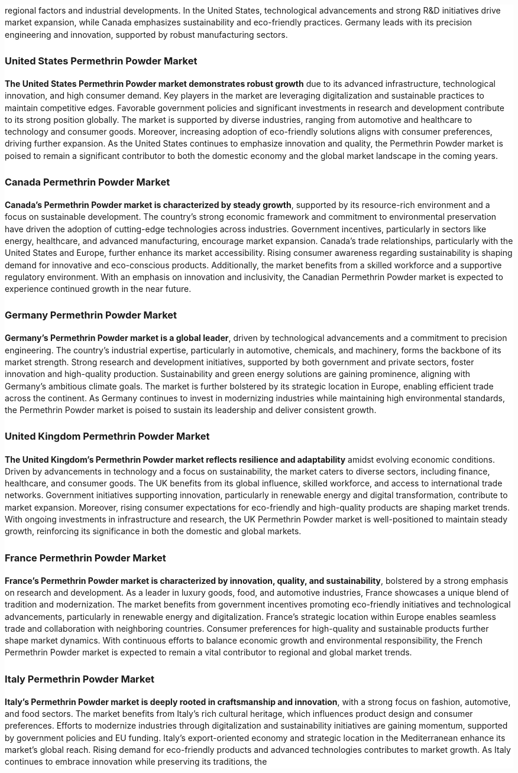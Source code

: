 regional factors and industrial developments. In the United States, technological advancements and strong R&amp;D initiatives drive market expansion, while Canada emphasizes sustainability and eco-friendly practices. Germany leads with its precision engineering and innovation, supported by robust manufacturing sectors.</span></em></p></blockquote><h3><strong>United States Permethrin Powder Market</strong></h3><p><strong>The United States Permethrin Powder market demonstrates robust growth</strong> due to its advanced infrastructure, technological innovation, and high consumer demand. Key players in the market are leveraging digitalization and sustainable practices to maintain competitive edges. Favorable government policies and significant investments in research and development contribute to its strong position globally. The market is supported by diverse industries, ranging from automotive and healthcare to technology and consumer goods. Moreover, increasing adoption of eco-friendly solutions aligns with consumer preferences, driving further expansion. As the United States continues to emphasize innovation and quality, the Permethrin Powder market is poised to remain a significant contributor to both the domestic economy and the global market landscape in the coming years.</p><h3><strong>Canada Permethrin Powder Market</strong></h3><p><strong>Canada&rsquo;s Permethrin Powder market is characterized by steady growth</strong>, supported by its resource-rich environment and a focus on sustainable development. The country&rsquo;s strong economic framework and commitment to environmental preservation have driven the adoption of cutting-edge technologies across industries. Government incentives, particularly in sectors like energy, healthcare, and advanced manufacturing, encourage market expansion. Canada&rsquo;s trade relationships, particularly with the United States and Europe, further enhance its market accessibility. Rising consumer awareness regarding sustainability is shaping demand for innovative and eco-conscious products. Additionally, the market benefits from a skilled workforce and a supportive regulatory environment. With an emphasis on innovation and inclusivity, the Canadian Permethrin Powder market is expected to experience continued growth in the near future.</p><h3><strong>Germany Permethrin Powder Market</strong></h3><p><strong>Germany&rsquo;s Permethrin Powder market is a global leader</strong>, driven by technological advancements and a commitment to precision engineering. The country&rsquo;s industrial expertise, particularly in automotive, chemicals, and machinery, forms the backbone of its market strength. Strong research and development initiatives, supported by both government and private sectors, foster innovation and high-quality production. Sustainability and green energy solutions are gaining prominence, aligning with Germany&rsquo;s ambitious climate goals. The market is further bolstered by its strategic location in Europe, enabling efficient trade across the continent. As Germany continues to invest in modernizing industries while maintaining high environmental standards, the Permethrin Powder market is poised to sustain its leadership and deliver consistent growth.</p><h3><strong>United Kingdom Permethrin Powder Market</strong></h3><p><strong>The United Kingdom&rsquo;s Permethrin Powder market reflects resilience and adaptability</strong> amidst evolving economic conditions. Driven by advancements in technology and a focus on sustainability, the market caters to diverse sectors, including finance, healthcare, and consumer goods. The UK benefits from its global influence, skilled workforce, and access to international trade networks. Government initiatives supporting innovation, particularly in renewable energy and digital transformation, contribute to market expansion. Moreover, rising consumer expectations for eco-friendly and high-quality products are shaping market trends. With ongoing investments in infrastructure and research, the UK Permethrin Powder market is well-positioned to maintain steady growth, reinforcing its significance in both the domestic and global markets.</p><h3><strong>France Permethrin Powder Market</strong></h3><p><strong>France&rsquo;s Permethrin Powder market is characterized by innovation, quality, and sustainability</strong>, bolstered by a strong emphasis on research and development. As a leader in luxury goods, food, and automotive industries, France showcases a unique blend of tradition and modernization. The market benefits from government incentives promoting eco-friendly initiatives and technological advancements, particularly in renewable energy and digitalization. France&rsquo;s strategic location within Europe enables seamless trade and collaboration with neighboring countries. Consumer preferences for high-quality and sustainable products further shape market dynamics. With continuous efforts to balance economic growth and environmental responsibility, the French Permethrin Powder market is expected to remain a vital contributor to regional and global market trends.</p><h3><strong>Italy Permethrin Powder Market</strong></h3><p><strong>Italy&rsquo;s Permethrin Powder market is deeply rooted in craftsmanship and innovation</strong>, with a strong focus on fashion, automotive, and food sectors. The market benefits from Italy&rsquo;s rich cultural heritage, which influences product design and consumer preferences. Efforts to modernize industries through digitalization and sustainability initiatives are gaining momentum, supported by government policies and EU funding. Italy&rsquo;s export-oriented economy and strategic location in the Mediterranean enhance its market&rsquo;s global reach. Rising demand for eco-friendly products and advanced technologies contributes to market growth. As Italy continues to embrace innovation while preserving its traditions, the